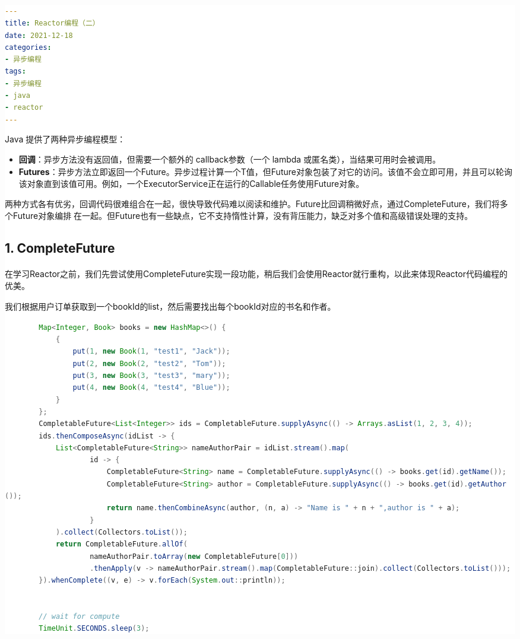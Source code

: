 ```yaml
---
title: Reactor编程（二）
date: 2021-12-18
categories:
- 异步编程
tags:
- 异步编程
- java
- reactor
---
```



Java 提供了两种异步编程模型：
- **回调**：异步方法没有返回值，但需要一个额外的 callback参数（一个 lambda 或匿名类），当结果可用时会被调用。
- **Futures**：异步方法立即返回一个Future<T>。异步过程计算一个T值，但Future对象包装了对它的访问。该值不会立即可用，并且可以轮询该对象直到该值可用。例如，一个ExecutorService正在运行的Callable<T>任务使用Future对象。

两种方式各有优劣，回调代码很难组合在一起，很快导致代码难以阅读和维护。Future比回调稍微好点，通过CompleteFuture，我们将多个Future对象编排 在一起。但Future也有一些缺点，它不支持惰性计算，没有背压能力，缺乏对多个值和高级错误处理的支持。



## 1. CompleteFuture

在学习Reactor之前，我们先尝试使用CompleteFuture实现一段功能，稍后我们会使用Reactor就行重构，以此来体现Reactor代码编程的优美。 

我们根据用户订单获取到一个bookId的list，然后需要找出每个bookId对应的书名和作者。

```java
		Map<Integer, Book> books = new HashMap<>() {
			{
				put(1, new Book(1, "test1", "Jack"));
				put(2, new Book(2, "test2", "Tom"));
				put(3, new Book(3, "test3", "mary"));
				put(4, new Book(4, "test4", "Blue"));
			}
		};
		CompletableFuture<List<Integer>> ids = CompletableFuture.supplyAsync(() -> Arrays.asList(1, 2, 3, 4));
		ids.thenComposeAsync(idList -> {
			List<CompletableFuture<String>> nameAuthorPair = idList.stream().map(
					id -> {
						CompletableFuture<String> name = CompletableFuture.supplyAsync(() -> books.get(id).getName());
						CompletableFuture<String> author = CompletableFuture.supplyAsync(() -> books.get(id).getAuthor());
						return name.thenCombineAsync(author, (n, a) -> "Name is " + n + ",author is " + a);
					}
			).collect(Collectors.toList());
			return CompletableFuture.allOf(
					nameAuthorPair.toArray(new CompletableFuture[0]))
					.thenApply(v -> nameAuthorPair.stream().map(CompletableFuture::join).collect(Collectors.toList()));
		}).whenComplete((v, e) -> v.forEach(System.out::println));


		// wait for compute
		TimeUnit.SECONDS.sleep(3);
```
